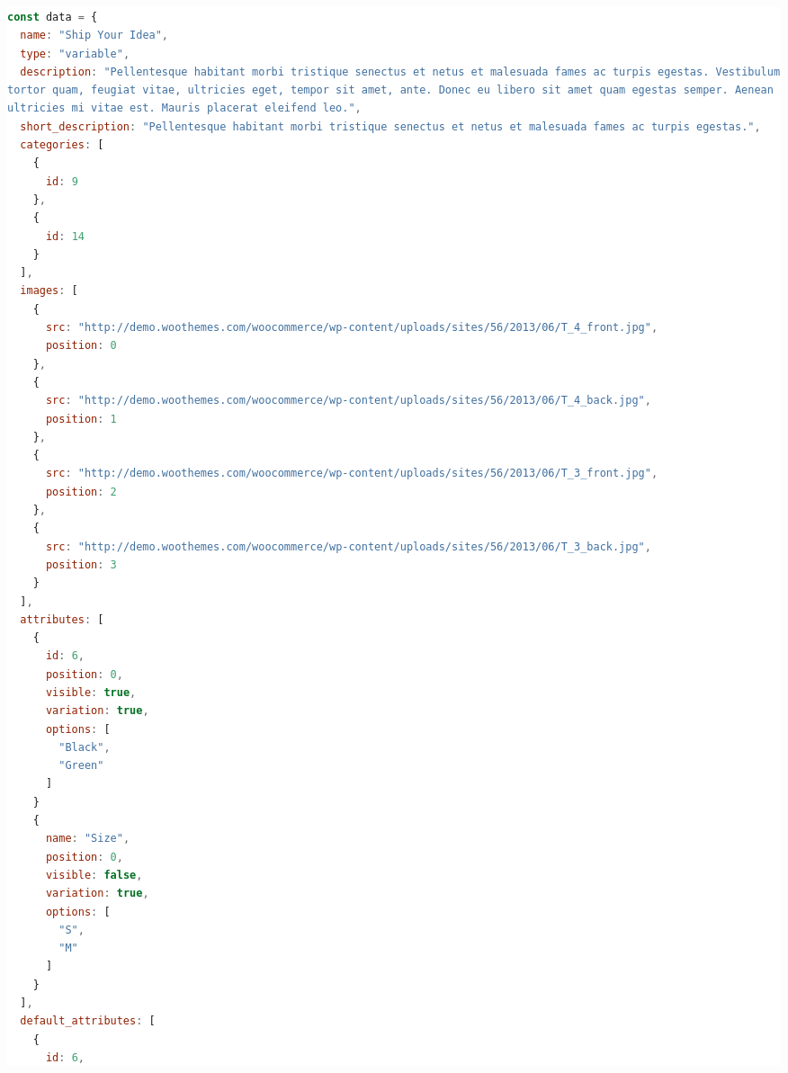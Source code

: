 ```javascript
const data = {
  name: "Ship Your Idea",
  type: "variable",
  description: "Pellentesque habitant morbi tristique senectus et netus et malesuada fames ac turpis egestas. Vestibulum tortor quam, feugiat vitae, ultricies eget, tempor sit amet, ante. Donec eu libero sit amet quam egestas semper. Aenean ultricies mi vitae est. Mauris placerat eleifend leo.",
  short_description: "Pellentesque habitant morbi tristique senectus et netus et malesuada fames ac turpis egestas.",
  categories: [
    {
      id: 9
    },
    {
      id: 14
    }
  ],
  images: [
    {
      src: "http://demo.woothemes.com/woocommerce/wp-content/uploads/sites/56/2013/06/T_4_front.jpg",
      position: 0
    },
    {
      src: "http://demo.woothemes.com/woocommerce/wp-content/uploads/sites/56/2013/06/T_4_back.jpg",
      position: 1
    },
    {
      src: "http://demo.woothemes.com/woocommerce/wp-content/uploads/sites/56/2013/06/T_3_front.jpg",
      position: 2
    },
    {
      src: "http://demo.woothemes.com/woocommerce/wp-content/uploads/sites/56/2013/06/T_3_back.jpg",
      position: 3
    }
  ],
  attributes: [
    {
      id: 6,
      position: 0,
      visible: true,
      variation: true,
      options: [
        "Black",
        "Green"
      ]
    }
    {
      name: "Size",
      position: 0,
      visible: false,
      variation: true,
      options: [
        "S",
        "M"
      ]
    }
  ],
  default_attributes: [
    {
      id: 6,
```